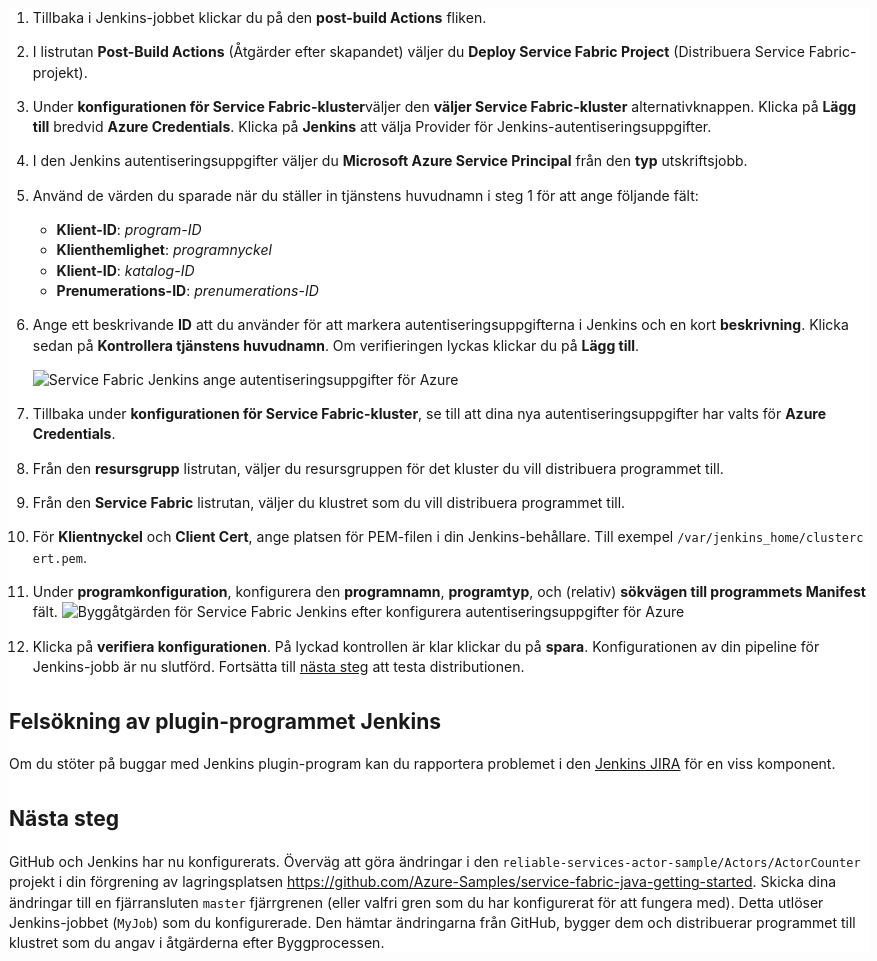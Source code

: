 1. Tillbaka i Jenkins-jobbet klickar du på den **post-build Actions** fliken.
1. I listrutan **Post-Build Actions** (Åtgärder efter skapandet) väljer du **Deploy Service Fabric Project** (Distribuera Service Fabric-projekt). 
1. Under **konfigurationen för Service Fabric-kluster**väljer den **väljer Service Fabric-kluster** alternativknappen. Klicka på **Lägg till** bredvid **Azure Credentials**. Klicka på **Jenkins** att välja Provider för Jenkins-autentiseringsuppgifter.
1. I den Jenkins autentiseringsuppgifter väljer du **Microsoft Azure Service Principal** från den **typ** utskriftsjobb.
1. Använd de värden du sparade när du ställer in tjänstens huvudnamn i steg 1 för att ange följande fält:

   * **Klient-ID**: *program-ID*
   * **Klienthemlighet**: *programnyckel*
   * **Klient-ID**: *katalog-ID*
   * **Prenumerations-ID**: *prenumerations-ID*
1. Ange ett beskrivande **ID** att du använder för att markera autentiseringsuppgifterna i Jenkins och en kort **beskrivning**. Klicka sedan på **Kontrollera tjänstens huvudnamn**. Om verifieringen lyckas klickar du på **Lägg till**.

   ![Service Fabric Jenkins ange autentiseringsuppgifter för Azure](./media/service-fabric-cicd-your-linux-application-with-jenkins/enter-azure-credentials.png)
1. Tillbaka under **konfigurationen för Service Fabric-kluster**, se till att dina nya autentiseringsuppgifter har valts för **Azure Credentials**. 
1. Från den **resursgrupp** listrutan, väljer du resursgruppen för det kluster du vill distribuera programmet till.
1. Från den **Service Fabric** listrutan, väljer du klustret som du vill distribuera programmet till.
1. För **Klientnyckel** och **Client Cert**, ange platsen för PEM-filen i din Jenkins-behållare. Till exempel `/var/jenkins_home/clustercert.pem`. 
1. Under **programkonfiguration**, konfigurera den **programnamn**, **programtyp**, och (relativ) **sökvägen till programmets Manifest** fält.
    ![Byggåtgärden för Service Fabric Jenkins efter konfigurera autentiseringsuppgifter för Azure](./media/service-fabric-cicd-your-linux-application-with-jenkins/post-build-credentials.png)
1. Klicka på **verifiera konfigurationen**. På lyckad kontrollen är klar klickar du på **spara**. Konfigurationen av din pipeline för Jenkins-jobb är nu slutförd. Fortsätta till [nästa steg](#next-steps) att testa distributionen.

## <a name="troubleshooting-the-jenkins-plugin"></a>Felsökning av plugin-programmet Jenkins

Om du stöter på buggar med Jenkins plugin-program kan du rapportera problemet i den [Jenkins JIRA](https://issues.jenkins-ci.org/) för en viss komponent.

## <a name="next-steps"></a>Nästa steg
GitHub och Jenkins har nu konfigurerats. Överväg att göra ändringar i den `reliable-services-actor-sample/Actors/ActorCounter` projekt i din förgrening av lagringsplatsen https://github.com/Azure-Samples/service-fabric-java-getting-started. Skicka dina ändringar till en fjärransluten `master` fjärrgrenen (eller valfri gren som du har konfigurerat för att fungera med). Detta utlöser Jenkins-jobbet (`MyJob`) som du konfigurerade. Den hämtar ändringarna från GitHub, bygger dem och distribuerar programmet till klustret som du angav i åtgärderna efter Byggprocessen.  

  
  [build-step]: ./media/service-fabric-cicd-your-linux-application-with-jenkins/build-step.png
  [build-step-dotnet]: ./media/service-fabric-cicd-your-linux-application-with-jenkins/build-step-dotnet.png

